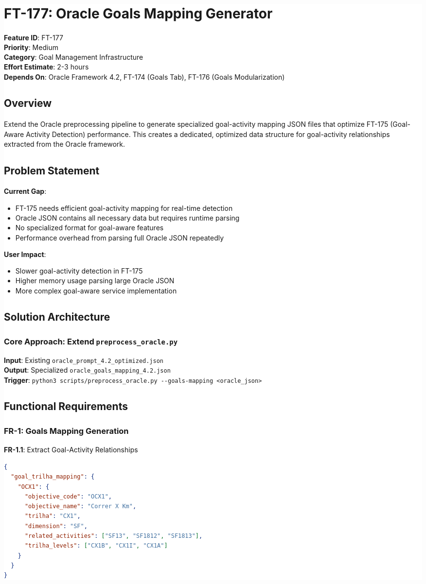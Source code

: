 # FT-177: Oracle Goals Mapping Generator

**Feature ID**: FT-177  
**Priority**: Medium  
**Category**: Goal Management Infrastructure  
**Effort Estimate**: 2-3 hours  
**Depends On**: Oracle Framework 4.2, FT-174 (Goals Tab), FT-176 (Goals Modularization)

## Overview

Extend the Oracle preprocessing pipeline to generate specialized goal-activity mapping JSON files that optimize FT-175 (Goal-Aware Activity Detection) performance. This creates a dedicated, optimized data structure for goal-activity relationships extracted from the Oracle framework.

## Problem Statement

**Current Gap**: 
- FT-175 needs efficient goal-activity mapping for real-time detection
- Oracle JSON contains all necessary data but requires runtime parsing
- No specialized format for goal-aware features
- Performance overhead from parsing full Oracle JSON repeatedly

**User Impact**:
- Slower goal-activity detection in FT-175
- Higher memory usage parsing large Oracle JSON
- More complex goal-aware service implementation

## Solution Architecture

### Core Approach: Extend `preprocess_oracle.py`

**Input**: Existing `oracle_prompt_4.2_optimized.json`  
**Output**: Specialized `oracle_goals_mapping_4.2.json`  
**Trigger**: `python3 scripts/preprocess_oracle.py --goals-mapping <oracle_json>`

## Functional Requirements

### FR-1: Goals Mapping Generation

**FR-1.1**: Extract Goal-Activity Relationships
```json
{
  "goal_trilha_mapping": {
    "OCX1": {
      "objective_code": "OCX1",
      "objective_name": "Correr X Km", 
      "trilha": "CX1",
      "dimension": "SF",
      "related_activities": ["SF13", "SF1812", "SF1813"],
      "trilha_levels": ["CX1B", "CX1I", "CX1A"]
    }
  }
}
```
